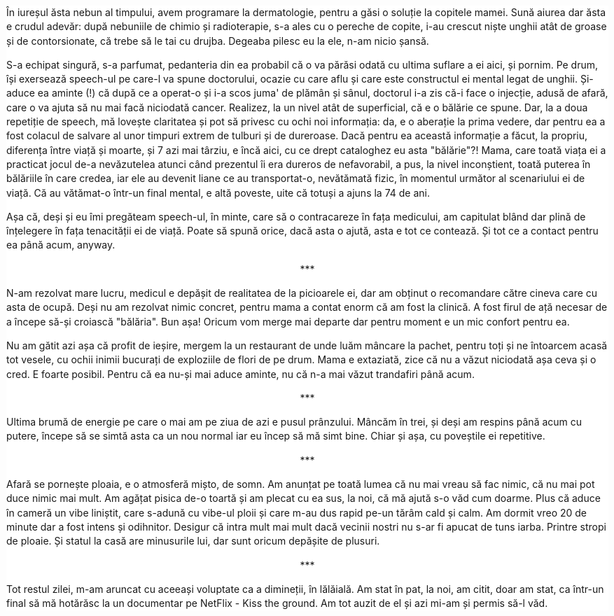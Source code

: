 În iureșul ăsta nebun al timpului, avem programare la dermatologie, pentru a găsi o soluție la copitele mamei. Sună aiurea dar ăsta e crudul adevăr: după nebuniile de chimio și radioterapie, s-a ales cu o pereche de copite, i-au crescut niște unghii atât de groase și de contorsionate, că trebe să le tai cu drujba. Degeaba pilesc eu la ele, n-am nicio șansă.

S-a echipat singură, s-a parfumat, pedanteria din ea probabil că o va părăsi odată cu ultima suflare a ei aici, și pornim. Pe drum, își exersează speech-ul pe care-l va spune doctorului, ocazie cu care aflu și care este constructul ei mental legat de unghii. Și-aduce ea aminte (!) că după ce a operat-o și i-a scos juma' de plămân și sânul, doctorul i-a zis că-i face o injecție, adusă de afară, care o va ajuta să nu mai facă niciodată cancer. Realizez, la un nivel atât de superficial, că e o bălărie ce spune. Dar, la a doua repetiție de speech, mă lovește claritatea și pot să privesc cu ochi noi informația: da, e o aberație la prima vedere, dar pentru ea a fost colacul de salvare al unor timpuri extrem de tulburi și de dureroase. Dacă pentru ea această informație a făcut, la propriu, diferența între viață și moarte, și 7 azi mai târziu, e încă aici, cu ce drept cataloghez eu asta "bălărie"?! Mama, care toată viața ei a practicat jocul de-a nevăzutelea atunci când prezentul îi era dureros de nefavorabil, a pus, la nivel inconștient, toată puterea în bălăriile în care credea, iar ele au devenit liane ce au transportat-o, nevătămată fizic, în momentul următor al scenariului ei de viață. Că au vătămat-o într-un final mental, e altă poveste, uite că totuși a ajuns la 74 de ani.

Așa că, deși și eu îmi pregăteam speech-ul, în minte, care să o contracareze în fața medicului, am capitulat blând dar plină de înțelegere în fața tenacității ei de viață. Poate să spună orice, dacă asta o ajută, asta e tot ce contează. Și tot ce a contact pentru ea până acum, anyway.

<p style="text-align: center;">***</p>

N-am rezolvat mare lucru, medicul e depășit de realitatea de la picioarele ei, dar am obținut o recomandare către cineva care cu asta de ocupă. Deși nu am rezolvat nimic concret, pentru mama a contat enorm că am fost la clinică. A fost firul de ață necesar de a începe să-și croiască "bălăria". Bun așa! Oricum vom merge mai departe dar pentru moment e un mic confort pentru ea.

Nu am gătit azi așa că profit de ieșire, mergem la un restaurant de unde luăm mâncare la pachet, pentru toți și ne întoarcem acasă tot vesele, cu ochii inimii bucurați de exploziile de flori de pe drum. Mama e extaziată, zice că nu a văzut niciodată așa ceva și o cred. E foarte posibil. Pentru că ea nu-și mai aduce aminte, nu că n-a mai văzut trandafiri până acum.

<p style="text-align: center;">***</p>

Ultima brumă de energie pe care o mai am pe ziua de azi e pusul prânzului. Mâncăm în trei, și deși am respins până acum cu putere, începe să se simtă asta ca un nou normal iar eu încep să mă simt bine. Chiar și așa, cu poveștile ei repetitive.

<p style="text-align: center;">***</p>

Afară se pornește ploaia, e o atmosferă mișto, de somn. Am anunțat pe toată lumea că nu mai vreau să fac nimic, că nu mai pot duce nimic mai mult. Am agățat pisica de-o toartă și am plecat cu ea sus, la noi, că mă ajută s-o văd cum doarme. Plus că aduce în cameră un vibe liniștit, care s-adună cu vibe-ul ploii și care m-au dus rapid pe-un tărâm cald și calm. Am dormit vreo 20 de minute dar a fost intens și odihnitor. Desigur că intra mult mai mult dacă vecinii nostri nu s-ar fi apucat de tuns iarba. Printre stropi de ploaie. Și statul la casă are minusurile lui, dar sunt oricum depășite de plusuri.

<p style="text-align: center;">***</p>

Tot restul zilei, m-am aruncat cu aceeași voluptate ca a dimineții, în lălăială. Am stat în pat, la noi, am citit, doar am stat, ca într-un final să mă hotărăsc la un documentar pe NetFlix - Kiss the ground. Am tot auzit de el și azi mi-am și permis să-l văd.
